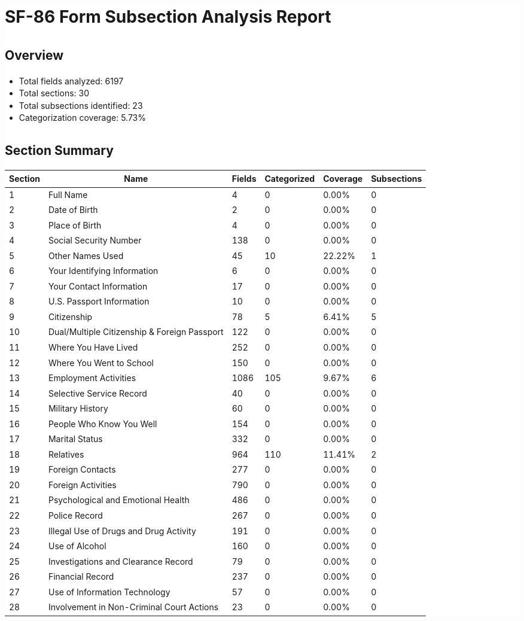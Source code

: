 # SF-86 Form Subsection Analysis Report

## Overview

- Total fields analyzed: 6197
- Total sections: 30
- Total subsections identified: 23
- Categorization coverage: 5.73%

## Section Summary

| Section | Name | Fields | Categorized | Coverage | Subsections |
|---------|------|--------|-------------|----------|-------------|
| 1 | Full Name | 4 | 0 | 0.00% | 0 |
| 2 | Date of Birth | 2 | 0 | 0.00% | 0 |
| 3 | Place of Birth | 4 | 0 | 0.00% | 0 |
| 4 | Social Security Number | 138 | 0 | 0.00% | 0 |
| 5 | Other Names Used | 45 | 10 | 22.22% | 1 |
| 6 | Your Identifying Information | 6 | 0 | 0.00% | 0 |
| 7 | Your Contact Information | 17 | 0 | 0.00% | 0 |
| 8 | U.S. Passport Information | 10 | 0 | 0.00% | 0 |
| 9 | Citizenship | 78 | 5 | 6.41% | 5 |
| 10 | Dual/Multiple Citizenship & Foreign Passport | 122 | 0 | 0.00% | 0 |
| 11 | Where You Have Lived | 252 | 0 | 0.00% | 0 |
| 12 | Where You Went to School | 150 | 0 | 0.00% | 0 |
| 13 | Employment Activities | 1086 | 105 | 9.67% | 6 |
| 14 | Selective Service Record | 40 | 0 | 0.00% | 0 |
| 15 | Military History | 60 | 0 | 0.00% | 0 |
| 16 | People Who Know You Well | 154 | 0 | 0.00% | 0 |
| 17 | Marital Status | 332 | 0 | 0.00% | 0 |
| 18 | Relatives | 964 | 110 | 11.41% | 2 |
| 19 | Foreign Contacts | 277 | 0 | 0.00% | 0 |
| 20 | Foreign Activities | 790 | 0 | 0.00% | 0 |
| 21 | Psychological and Emotional Health | 486 | 0 | 0.00% | 0 |
| 22 | Police Record | 267 | 0 | 0.00% | 0 |
| 23 | Illegal Use of Drugs and Drug Activity | 191 | 0 | 0.00% | 0 |
| 24 | Use of Alcohol | 160 | 0 | 0.00% | 0 |
| 25 | Investigations and Clearance Record | 79 | 0 | 0.00% | 0 |
| 26 | Financial Record | 237 | 0 | 0.00% | 0 |
| 27 | Use of Information Technology | 57 | 0 | 0.00% | 0 |
| 28 | Involvement in Non-Criminal Court Actions | 23 | 0 | 0.00% | 0 |